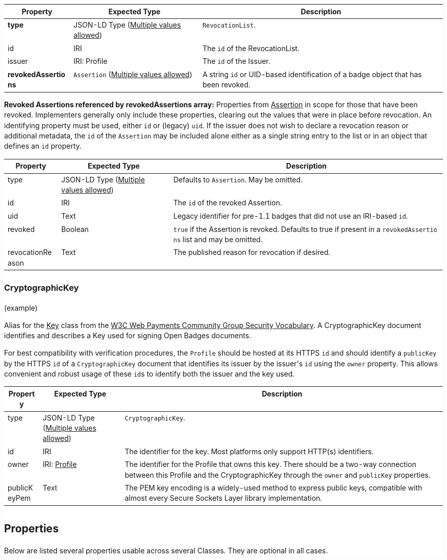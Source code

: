 Property | Expected Type | Description
---------|---------------|-----------
**type** | JSON-LD Type ([Multiple values allowed](#array))| <code>RevocationList</code>.
id       | IRI           | The <code>id</code> of the RevocationList.
issuer   | IRI: Profile  | The <code>id</code> of the Issuer.
**revokedAssertions** <a id="revokedAssertions"></a> | <code>Assertion</code> ([Multiple values allowed](#array)) | A string <code>id</code> or UID-based identification of a badge object that has been revoked.

**Revoked Assertions referenced by revokedAssertions array:** Properties from [Assertion](#Assertion) in scope for those that have been revoked. Implementers generally only include these properties, clearing out the values that were in place before revocation. An identifying property must be used, either <code>id</code> or (legacy) <code>uid</code>. If the issuer does not wish to declare a revocation reason or additional metadata, the <code>id</code> of the <code>Assertion</code> may be included alone either as a single string entry to the list or in an object that defines an <code>id</code> property.

Property | Expected Type | Description
---------|---------------|-----------
type     | JSON-LD Type ([Multiple values allowed](#array)) | Defaults to <code>Assertion</code>. May be omitted.
id       | IRI           | The <code>id</code> of the revoked Assertion.
uid      | Text          | Legacy identifier for pre-1.1 badges that did not use an IRI-based <code>id</code>.
revoked  | Boolean | <code>true</code> if the Assertion is revoked. Defaults to true if present in a <code>revokedAssertions</code> list and may be omitted.
revocationReason | Text | The published reason for revocation if desired.


<h3 id="CryptographicKey">CryptographicKey</h3>

(<a data-cite="OB-EXAMPLES#CryptographicKey">example</a>)

Alias for the [Key](https://web-payments.org/vocabs/security#Key) class from the [W3C Web Payments Community Group Security Vocabulary](https://web-payments.org/vocabs/security). A CryptographicKey document identifies and describes a Key used for signing Open Badges documents. 

For best compatibility with verification procedures, the <code>Profile</code> should be hosted at its HTTPS <code>id</code> and should identify a <code>publicKey</code> by the HTTPS <code>id</code> of a <code>CryptographicKey</code> document that identifies its issuer by the issuer's <code>id</code> using the <code>owner</code> property. This allows convenient and robust usage of these <code>id</code>s to identify both the issuer and the key used.

Property | Expected Type | Description
---------|---------------|-----------
type     | JSON-LD Type ([Multiple values allowed](#array)) | <code>CryptographicKey</code>.
id       | IRI           | The identifier for the key. Most platforms only support HTTP(s) identifiers.
owner    | IRI: [Profile](#Profile) | The identifier for the Profile that owns this key. There should be a two-way connection between this Profile and the CryptographicKey through the <code>owner</code> and <code>publicKey</code> properties.
publicKeyPem | Text      | The PEM key encoding is a widely-used method to express public keys, compatible with almost every Secure Sockets Layer library implementation.

## Properties
Below are listed several properties usable across several Classes. They are optional in all cases.
